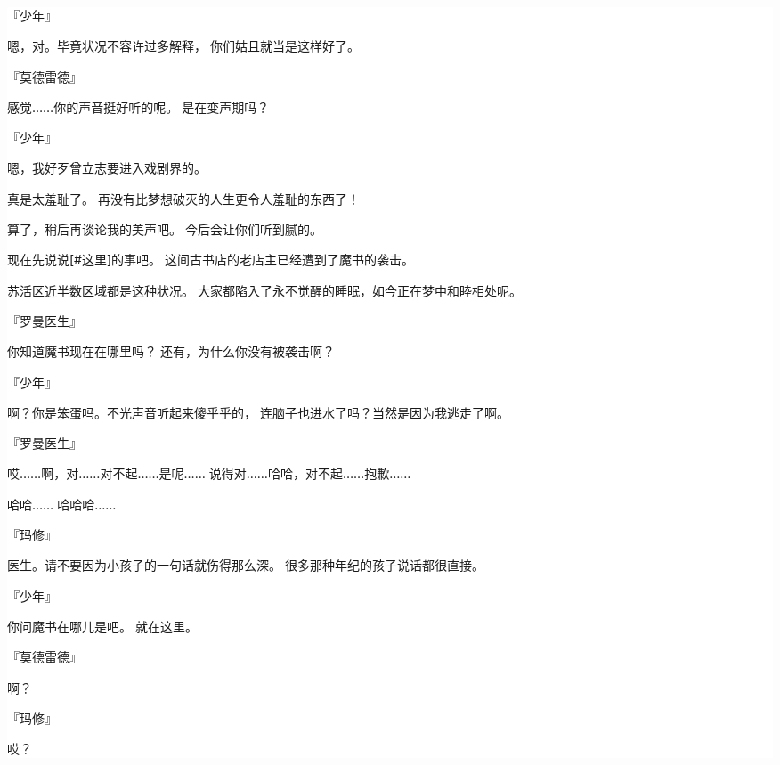 『少年』

嗯，对。毕竟状况不容许过多解释，
你们姑且就当是这样好了。

『莫德雷德』

感觉……你的声音挺好听的呢。
是在变声期吗？

『少年』

嗯，我好歹曾立志要进入戏剧界的。

真是太羞耻了。
再没有比梦想破灭的人生更令人羞耻的东西了！

算了，稍后再谈论我的美声吧。
今后会让你们听到腻的。

现在先说说[#这里]的事吧。
这间古书店的老店主已经遭到了魔书的袭击。

苏活区近半数区域都是这种状况。
大家都陷入了永不觉醒的睡眠，如今正在梦中和睦相处呢。

『罗曼医生』

你知道魔书现在在哪里吗？
还有，为什么你没有被袭击啊？

『少年』

啊？你是笨蛋吗。不光声音听起来傻乎乎的，
连脑子也进水了吗？当然是因为我逃走了啊。

『罗曼医生』

哎……啊，对……对不起……是呢……
说得对……哈哈，对不起……抱歉……

哈哈……
哈哈哈……

『玛修』

医生。请不要因为小孩子的一句话就伤得那么深。
很多那种年纪的孩子说话都很直接。

『少年』

你问魔书在哪儿是吧。
就在这里。

『莫德雷德』

啊？

『玛修』

哎？
